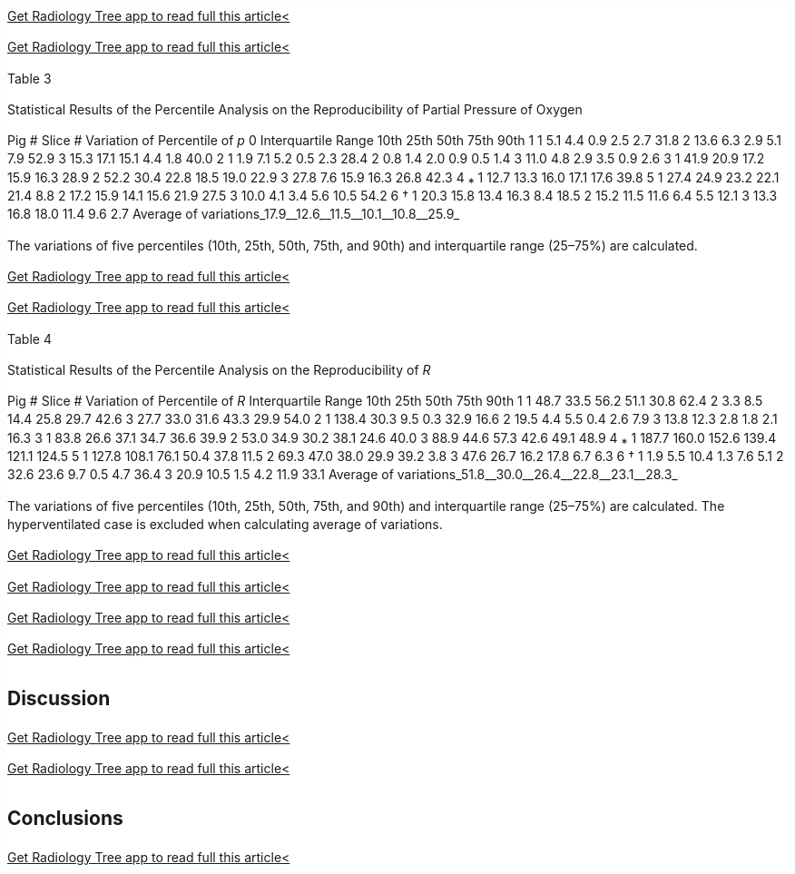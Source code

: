 [Get Radiology Tree app to read full this article<](https://clinicalpub.com/app)

[Get Radiology Tree app to read full this article<](https://clinicalpub.com/app)

Table 3


Statistical Results of the Percentile Analysis on the Reproducibility of Partial Pressure of Oxygen


Pig # Slice # Variation of Percentile of _p_ 0  Interquartile Range 10th 25th 50th 75th 90th 1 1 5.1 4.4 0.9 2.5 2.7 31.8 2 13.6 6.3 2.9 5.1 7.9 52.9 3 15.3 17.1 15.1 4.4 1.8 40.0 2 1 1.9 7.1 5.2 0.5 2.3 28.4 2 0.8 1.4 2.0 0.9 0.5 1.4 3 11.0 4.8 2.9 3.5 0.9 2.6 3 1 41.9 20.9 17.2 15.9 16.3 28.9 2 52.2 30.4 22.8 18.5 19.0 22.9 3 27.8 7.6 15.9 16.3 26.8 42.3 4  ⁎  1 12.7 13.3 16.0 17.1 17.6 39.8 5 1 27.4 24.9 23.2 22.1 21.4 8.8 2 17.2 15.9 14.1 15.6 21.9 27.5 3 10.0 4.1 3.4 5.6 10.5 54.2 6  †  1 20.3 15.8 13.4 16.3 8.4 18.5 2 15.2 11.5 11.6 6.4 5.5 12.1 3 13.3 16.8 18.0 11.4 9.6 2.7 Average of variations_17.9__12.6__11.5__10.1__10.8__25.9_

The variations of five percentiles (10th, 25th, 50th, 75th, and 90th) and interquartile range (25–75%) are calculated.


[Get Radiology Tree app to read full this article<](https://clinicalpub.com/app)

[Get Radiology Tree app to read full this article<](https://clinicalpub.com/app)

Table 4


Statistical Results of the Percentile Analysis on the Reproducibility of _R_

Pig # Slice # Variation of Percentile of _R_ Interquartile Range 10th 25th 50th 75th 90th 1 1 48.7 33.5 56.2 51.1 30.8 62.4 2 3.3 8.5 14.4 25.8 29.7 42.6 3 27.7 33.0 31.6 43.3 29.9 54.0 2 1 138.4 30.3 9.5 0.3 32.9 16.6 2 19.5 4.4 5.5 0.4 2.6 7.9 3 13.8 12.3 2.8 1.8 2.1 16.3 3 1 83.8 26.6 37.1 34.7 36.6 39.9 2 53.0 34.9 30.2 38.1 24.6 40.0 3 88.9 44.6 57.3 42.6 49.1 48.9 4  ⁎  1 187.7 160.0 152.6 139.4 121.1 124.5 5 1 127.8 108.1 76.1 50.4 37.8 11.5 2 69.3 47.0 38.0 29.9 39.2 3.8 3 47.6 26.7 16.2 17.8 6.7 6.3 6  †  1 1.9 5.5 10.4 1.3 7.6 5.1 2 32.6 23.6 9.7 0.5 4.7 36.4 3 20.9 10.5 1.5 4.2 11.9 33.1 Average of variations_51.8__30.0__26.4__22.8__23.1__28.3_

The variations of five percentiles (10th, 25th, 50th, 75th, and 90th) and interquartile range (25–75%) are calculated. The hyperventilated case is excluded when calculating average of variations.


[Get Radiology Tree app to read full this article<](https://clinicalpub.com/app)

[Get Radiology Tree app to read full this article<](https://clinicalpub.com/app)

[Get Radiology Tree app to read full this article<](https://clinicalpub.com/app)

[Get Radiology Tree app to read full this article<](https://clinicalpub.com/app)

## Discussion

[Get Radiology Tree app to read full this article<](https://clinicalpub.com/app)

[Get Radiology Tree app to read full this article<](https://clinicalpub.com/app)

## Conclusions

[Get Radiology Tree app to read full this article<](https://clinicalpub.com/app)
